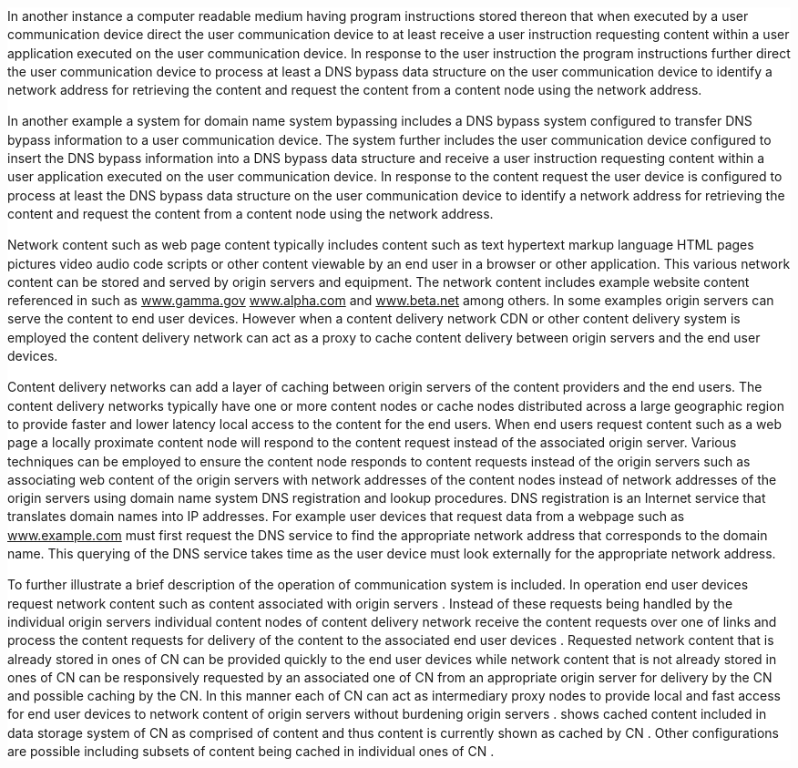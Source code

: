 In another instance a computer readable medium having program instructions stored thereon that when executed by a user communication device direct the user communication device to at least receive a user instruction requesting content within a user application executed on the user communication device. In response to the user instruction the program instructions further direct the user communication device to process at least a DNS bypass data structure on the user communication device to identify a network address for retrieving the content and request the content from a content node using the network address.

In another example a system for domain name system bypassing includes a DNS bypass system configured to transfer DNS bypass information to a user communication device. The system further includes the user communication device configured to insert the DNS bypass information into a DNS bypass data structure and receive a user instruction requesting content within a user application executed on the user communication device. In response to the content request the user device is configured to process at least the DNS bypass data structure on the user communication device to identify a network address for retrieving the content and request the content from a content node using the network address.

Network content such as web page content typically includes content such as text hypertext markup language HTML pages pictures video audio code scripts or other content viewable by an end user in a browser or other application. This various network content can be stored and served by origin servers and equipment. The network content includes example website content referenced in such as www.gamma.gov www.alpha.com and www.beta.net among others. In some examples origin servers can serve the content to end user devices. However when a content delivery network CDN or other content delivery system is employed the content delivery network can act as a proxy to cache content delivery between origin servers and the end user devices.

Content delivery networks can add a layer of caching between origin servers of the content providers and the end users. The content delivery networks typically have one or more content nodes or cache nodes distributed across a large geographic region to provide faster and lower latency local access to the content for the end users. When end users request content such as a web page a locally proximate content node will respond to the content request instead of the associated origin server. Various techniques can be employed to ensure the content node responds to content requests instead of the origin servers such as associating web content of the origin servers with network addresses of the content nodes instead of network addresses of the origin servers using domain name system DNS registration and lookup procedures. DNS registration is an Internet service that translates domain names into IP addresses. For example user devices that request data from a webpage such as www.example.com must first request the DNS service to find the appropriate network address that corresponds to the domain name. This querying of the DNS service takes time as the user device must look externally for the appropriate network address.

To further illustrate a brief description of the operation of communication system is included. In operation end user devices request network content such as content associated with origin servers . Instead of these requests being handled by the individual origin servers individual content nodes of content delivery network receive the content requests over one of links and process the content requests for delivery of the content to the associated end user devices . Requested network content that is already stored in ones of CN can be provided quickly to the end user devices while network content that is not already stored in ones of CN can be responsively requested by an associated one of CN from an appropriate origin server for delivery by the CN and possible caching by the CN. In this manner each of CN can act as intermediary proxy nodes to provide local and fast access for end user devices to network content of origin servers without burdening origin servers . shows cached content included in data storage system of CN as comprised of content and thus content is currently shown as cached by CN . Other configurations are possible including subsets of content being cached in individual ones of CN .
